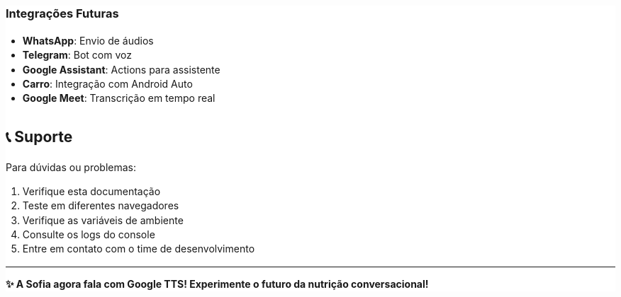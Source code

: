 ### Integrações Futuras
- **WhatsApp**: Envio de áudios
- **Telegram**: Bot com voz
- **Google Assistant**: Actions para assistente
- **Carro**: Integração com Android Auto
- **Google Meet**: Transcrição em tempo real

## 📞 Suporte

Para dúvidas ou problemas:
1. Verifique esta documentação
2. Teste em diferentes navegadores
3. Verifique as variáveis de ambiente
4. Consulte os logs do console
5. Entre em contato com o time de desenvolvimento

---

**✨ A Sofia agora fala com Google TTS! Experimente o futuro da nutrição conversacional!**
